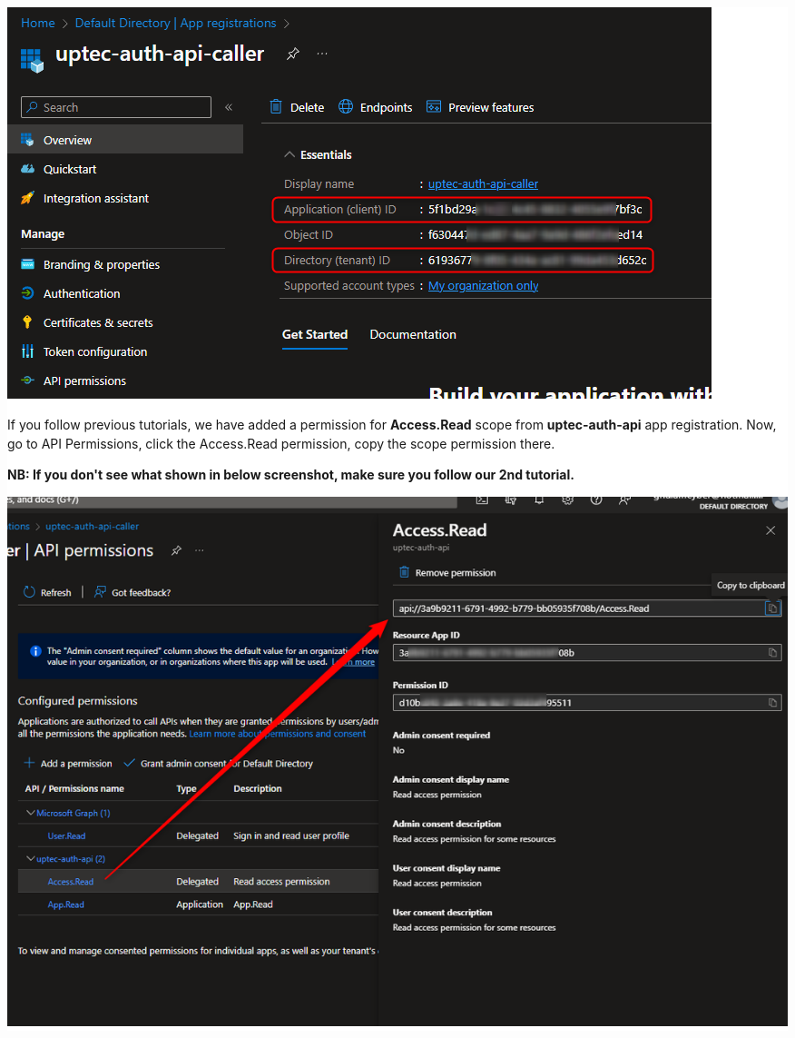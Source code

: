 ![2024 01 16 10H35 13](assets/2024-01-16_10h35_13.png)

If you follow previous tutorials, we have added a permission for **Access.Read** scope from **uptec-auth-api** 
app registration. Now, go to API Permissions, click the Access.Read permission, copy the scope permission there.

**NB: If you don't see what shown in below screenshot, make sure you follow our 2nd tutorial.**

![2024 01 16 10H43 26](assets/2024-01-16_10h43_26.png)
